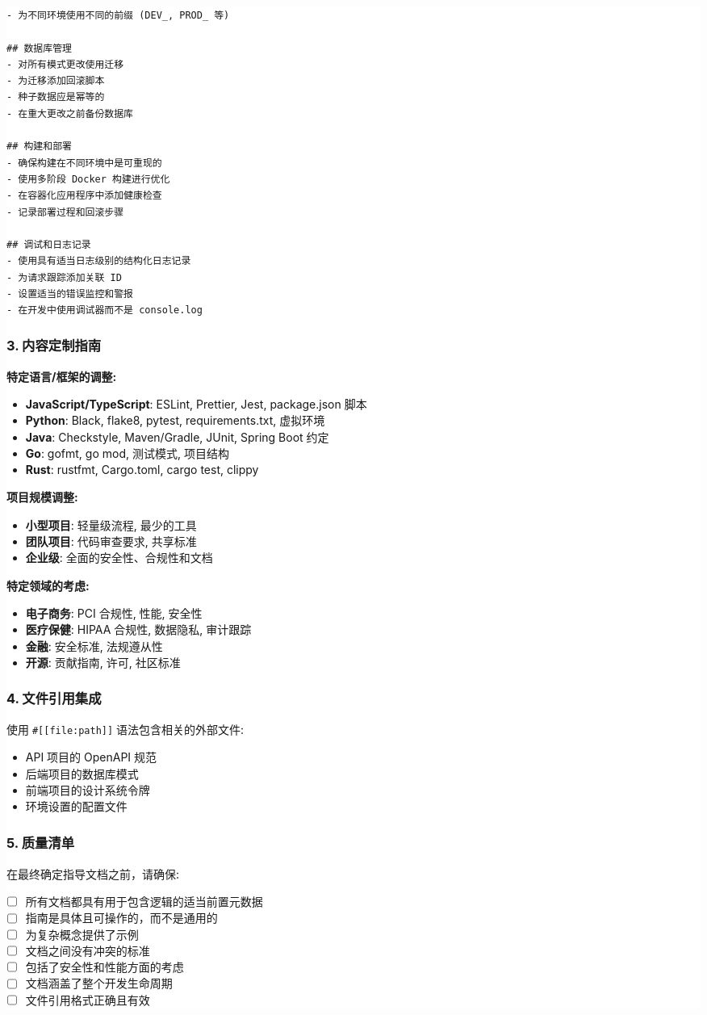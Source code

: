 ```
- 为不同环境使用不同的前缀 (DEV_, PROD_ 等)

## 数据库管理
- 对所有模式更改使用迁移
- 为迁移添加回滚脚本
- 种子数据应是幂等的
- 在重大更改之前备份数据库

## 构建和部署
- 确保构建在不同环境中是可重现的
- 使用多阶段 Docker 构建进行优化
- 在容器化应用程序中添加健康检查
- 记录部署过程和回滚步骤

## 调试和日志记录
- 使用具有适当日志级别的结构化日志记录
- 为请求跟踪添加关联 ID
- 设置适当的错误监控和警报
- 在开发中使用调试器而不是 console.log
```

### 3. 内容定制指南

**特定语言/框架的调整:**
- **JavaScript/TypeScript**: ESLint, Prettier, Jest, package.json 脚本
- **Python**: Black, flake8, pytest, requirements.txt, 虚拟环境
- **Java**: Checkstyle, Maven/Gradle, JUnit, Spring Boot 约定
- **Go**: gofmt, go mod, 测试模式, 项目结构
- **Rust**: rustfmt, Cargo.toml, cargo test, clippy

**项目规模调整:**
- **小型项目**: 轻量级流程, 最少的工具
- **团队项目**: 代码审查要求, 共享标准
- **企业级**: 全面的安全性、合规性和文档

**特定领域的考虑:**
- **电子商务**: PCI 合规性, 性能, 安全性
- **医疗保健**: HIPAA 合规性, 数据隐私, 审计跟踪
- **金融**: 安全标准, 法规遵从性
- **开源**: 贡献指南, 许可, 社区标准

### 4. 文件引用集成

使用 `#[[file:path]]` 语法包含相关的外部文件:
- API 项目的 OpenAPI 规范
- 后端项目的数据库模式
- 前端项目的设计系统令牌
- 环境设置的配置文件

### 5. 质量清单

在最终确定指导文档之前，请确保:
- [ ] 所有文档都具有用于包含逻辑的适当前置元数据
- [ ] 指南是具体且可操作的，而不是通用的
- [ ] 为复杂概念提供了示例
- [ ] 文档之间没有冲突的标准
- [ ] 包括了安全性和性能方面的考虑
- [ ] 文档涵盖了整个开发生命周期
- [ ] 文件引用格式正确且有效

